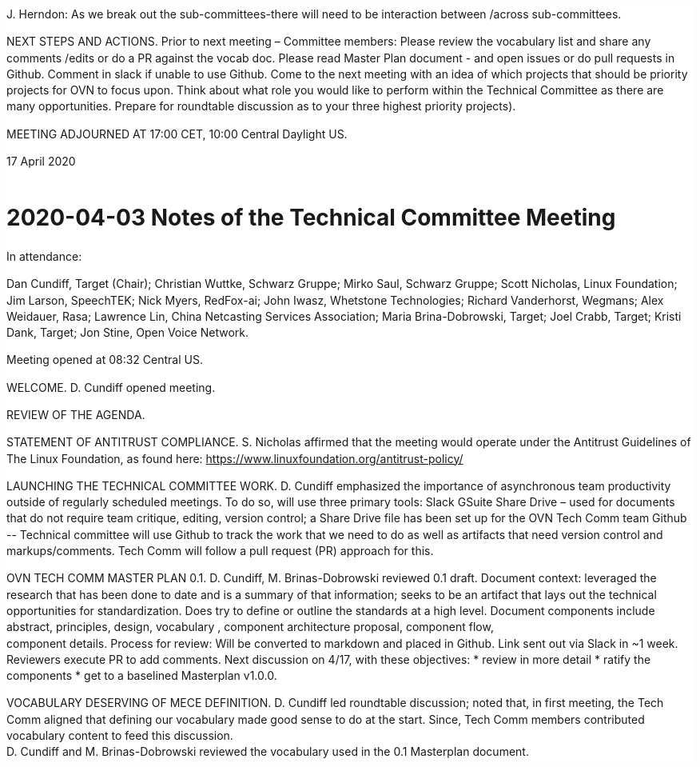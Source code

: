 
J. Herndon: As we break out the sub-committees-there will need to be interaction between /across sub-committees.  

NEXT STEPS AND ACTIONS.  Prior to next meeting – Committee members:  Please review the vocabulary list and share any comments /edits or do a PR against the vocab doc.  Please read Master Plan document  - and open  issues or do pull requests in Github.   Comment in slack if unable to use Github.  Come to the next meeting with an idea of which projects that should be priority projects for OVN to focus upon.  Think about what role you would like to perform within the Technical Committee as there are many opportunities.  Prepare for roundtable discussion as to your three highest priority projects).

MEETING ADJOURNED AT 17:00 CET, 10:00 Central Daylight US.

17 April 2020


# 2020-04-03 Notes of the Technical Committee Meeting
In attendance:

Dan Cundiff, Target (Chair); Christian Wuttke, Schwarz Gruppe; Mirko Saul, Schwarz Gruppe; Scott Nicholas, Linux Foundation; Jim Larson, SpeechTEK; Nick Myers, RedFox-ai; John Iwasz, Whetstone Technologies; Richard Vanderhorst, Wegmans; Alex Weidauer, Rasa; Lawrence Lin, China Netcasting Services Association; Maria Brina-Dobrowski, Target; Joel Crabb, Target; Kristi Dank, Target; Jon Stine, Open Voice Network. 

Meeting opened at 08:32 Central US.

WELCOME.   D. Cundiff opened meeting.

 REVIEW OF THE AGENDA.

STATEMENT OF ANTITRUST COMPLIANCE.  S. Nicholas affirmed that the meeting would operate under the Antitrust Guidelines of The Linux Foundation, as found here:  https://www.linuxfoundation.org/antitrust-policy/

LAUNCHING THE TECHNICAL COMMITTEE WORK.   D. Cundiff emphasized the importance of asynchronous team productivity outside of regularly scheduled meetings.   To do so, will use three primary tools:
Slack
GSuite Share Drive – used for documents that do not require team critique, editing, version control; a Share Drive file has been set up for the OVN Tech Comm team
Github -- Technical committee will use Github to track the work that we need to do as well as artifacts that need version control and markups/comments.  Tech Comm will follow a pull request (PR) approach for this.

OVN TECH COMM MASTER PLAN 0.1.   D. Cundiff, M. Brinas-Dobrowski reviewed 0.1 draft.   Document context: leveraged the research that has been done to date and is a summary of that information; seeks to be an artifact that lays out the technical opportunities for standardization. 
Does try to define or outline the standards at a high level.   Document components include abstract, principles, design, vocabulary , component architecture proposal, component flow,  
component details. 
Process for review:  Will be converted to markdown and placed in Github.  Link sent out via Slack in ~1 week.   Reviewers execute PR to add comments.  Next discussion on 4/17, with these objectives:  * review in more detail * ratify the components * get to a baselined Masterplan v1.0.0.

 VOCABULARY DESERVING OF MECE DEFINITION.   D. Cundiff led roundtable discussion; noted that, in first meeting, the Tech Comm aligned that defining our vocabulary made good sense to do at the start.  Since, Tech Comm members contributed vocabulary content to feed this discussion.    
D. Cundiff and M. Brinas-Dobrowski reviewed the vocabulary used in the 0.1 Masterplan document.  
